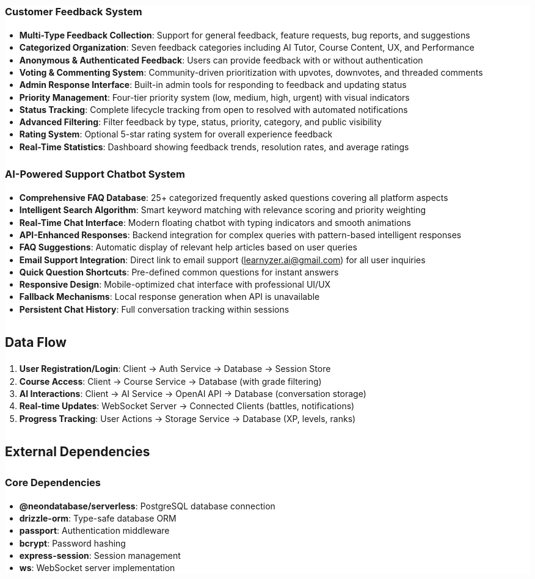 ### Customer Feedback System
- **Multi-Type Feedback Collection**: Support for general feedback, feature requests, bug reports, and suggestions
- **Categorized Organization**: Seven feedback categories including AI Tutor, Course Content, UX, and Performance
- **Anonymous & Authenticated Feedback**: Users can provide feedback with or without authentication
- **Voting & Commenting System**: Community-driven prioritization with upvotes, downvotes, and threaded comments
- **Admin Response Interface**: Built-in admin tools for responding to feedback and updating status
- **Priority Management**: Four-tier priority system (low, medium, high, urgent) with visual indicators
- **Status Tracking**: Complete lifecycle tracking from open to resolved with automated notifications
- **Advanced Filtering**: Filter feedback by type, status, priority, category, and public visibility
- **Rating System**: Optional 5-star rating system for overall experience feedback
- **Real-Time Statistics**: Dashboard showing feedback trends, resolution rates, and average ratings

### AI-Powered Support Chatbot System
- **Comprehensive FAQ Database**: 25+ categorized frequently asked questions covering all platform aspects
- **Intelligent Search Algorithm**: Smart keyword matching with relevance scoring and priority weighting
- **Real-Time Chat Interface**: Modern floating chatbot with typing indicators and smooth animations
- **API-Enhanced Responses**: Backend integration for complex queries with pattern-based intelligent responses
- **FAQ Suggestions**: Automatic display of relevant help articles based on user queries
- **Email Support Integration**: Direct link to email support (learnyzer.ai@gmail.com) for all user inquiries
- **Quick Question Shortcuts**: Pre-defined common questions for instant answers
- **Responsive Design**: Mobile-optimized chat interface with professional UI/UX
- **Fallback Mechanisms**: Local response generation when API is unavailable
- **Persistent Chat History**: Full conversation tracking within sessions

## Data Flow

1. **User Registration/Login**: Client → Auth Service → Database → Session Store
2. **Course Access**: Client → Course Service → Database (with grade filtering)
3. **AI Interactions**: Client → AI Service → OpenAI API → Database (conversation storage)
4. **Real-time Updates**: WebSocket Server → Connected Clients (battles, notifications)
5. **Progress Tracking**: User Actions → Storage Service → Database (XP, levels, ranks)

## External Dependencies

### Core Dependencies
- **@neondatabase/serverless**: PostgreSQL database connection
- **drizzle-orm**: Type-safe database ORM
- **passport**: Authentication middleware
- **bcrypt**: Password hashing
- **express-session**: Session management
- **ws**: WebSocket server implementation
